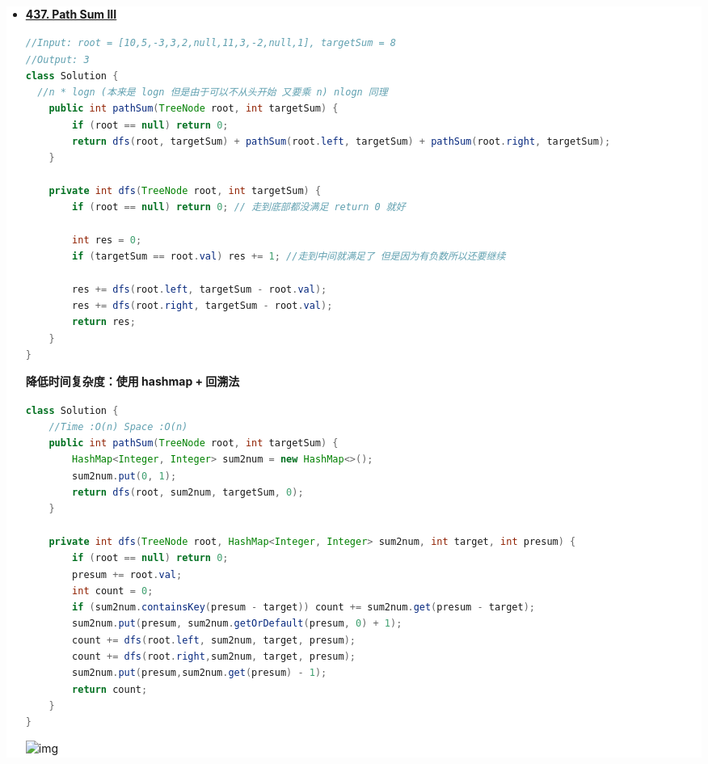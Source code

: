 - [**437. Path Sum III**](https://leetcode-cn.com/problems/path-sum-iii/)

  ```java
  //Input: root = [10,5,-3,3,2,null,11,3,-2,null,1], targetSum = 8
  //Output: 3
  class Solution {
    //n * logn (本来是 logn 但是由于可以不从头开始 又要乘 n) nlogn 同理
      public int pathSum(TreeNode root, int targetSum) {
          if (root == null) return 0;
          return dfs(root, targetSum) + pathSum(root.left, targetSum) + pathSum(root.right, targetSum);
      }
  
      private int dfs(TreeNode root, int targetSum) {
          if (root == null) return 0; // 走到底部都没满足 return 0 就好
  
          int res = 0;
          if (targetSum == root.val) res += 1; //走到中间就满足了 但是因为有负数所以还要继续
        
          res += dfs(root.left, targetSum - root.val);
          res += dfs(root.right, targetSum - root.val);
          return res;
      }
  }
  ```

  **降低时间复杂度：使用 hashmap + 回溯法**

  ```java
  class Solution {
      //Time :O(n) Space :O(n)
      public int pathSum(TreeNode root, int targetSum) {
          HashMap<Integer, Integer> sum2num = new HashMap<>();
          sum2num.put(0, 1);
          return dfs(root, sum2num, targetSum, 0);
      }
  
      private int dfs(TreeNode root, HashMap<Integer, Integer> sum2num, int target, int presum) {
          if (root == null) return 0;
          presum += root.val;
          int count = 0;
          if (sum2num.containsKey(presum - target)) count += sum2num.get(presum - target);
          sum2num.put(presum, sum2num.getOrDefault(presum, 0) + 1);
          count += dfs(root.left, sum2num, target, presum);
          count += dfs(root.right,sum2num, target, presum);
          sum2num.put(presum,sum2num.get(presum) - 1);
          return count;
      }
  }
  ```

  

  ![img](https://assets.leetcode.com/uploads/2021/04/09/pathsum3-1-tree.jpg)
